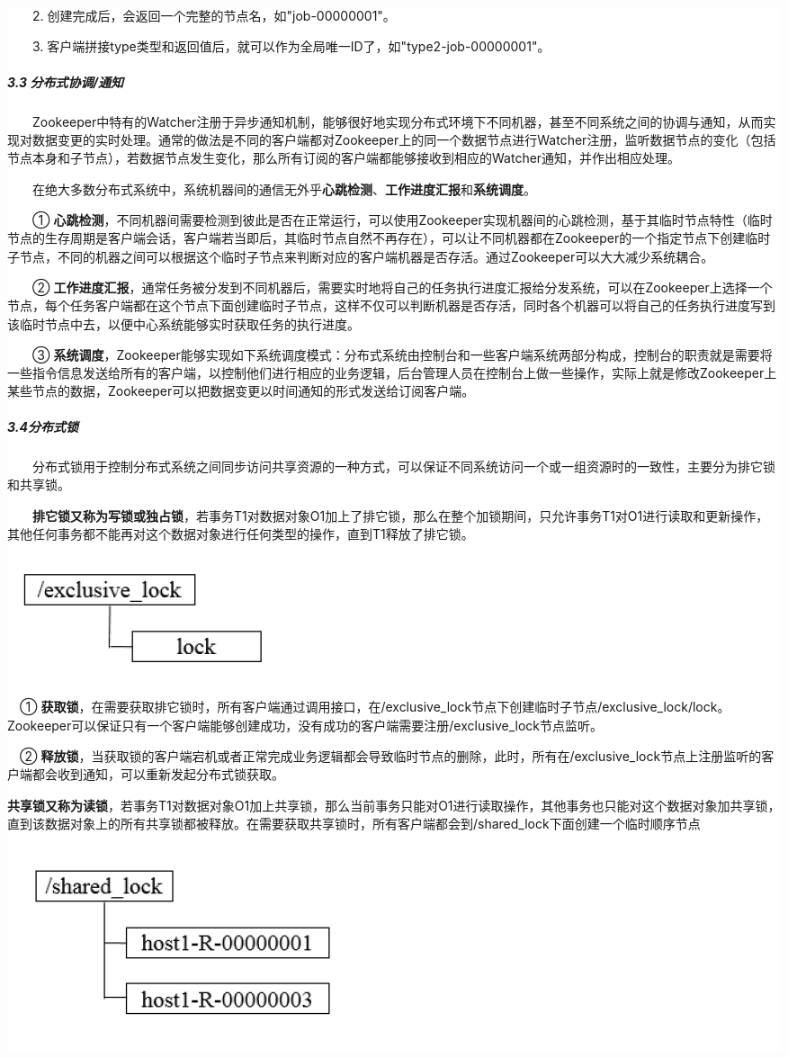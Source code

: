 　　2. 创建完成后，会返回一个完整的节点名，如"job-00000001"。

　　3. 客户端拼接type类型和返回值后，就可以作为全局唯一ID了，如"type2-job-00000001"。

##### 3.3 分布式协调/通知

　　Zookeeper中特有的Watcher注册于异步通知机制，能够很好地实现分布式环境下不同机器，甚至不同系统之间的协调与通知，从而实现对数据变更的实时处理。通常的做法是不同的客户端都对Zookeeper上的同一个数据节点进行Watcher注册，监听数据节点的变化（包括节点本身和子节点），若数据节点发生变化，那么所有订阅的客户端都能够接收到相应的Watcher通知，并作出相应处理。

　　在绝大多数分布式系统中，系统机器间的通信无外乎**心跳检测**、**工作进度汇报**和**系统调度**。

　　① **心跳检测**，不同机器间需要检测到彼此是否在正常运行，可以使用Zookeeper实现机器间的心跳检测，基于其临时节点特性（临时节点的生存周期是客户端会话，客户端若当即后，其临时节点自然不再存在），可以让不同机器都在Zookeeper的一个指定节点下创建临时子节点，不同的机器之间可以根据这个临时子节点来判断对应的客户端机器是否存活。通过Zookeeper可以大大减少系统耦合。

　　② **工作进度汇报**，通常任务被分发到不同机器后，需要实时地将自己的任务执行进度汇报给分发系统，可以在Zookeeper上选择一个节点，每个任务客户端都在这个节点下面创建临时子节点，这样不仅可以判断机器是否存活，同时各个机器可以将自己的任务执行进度写到该临时节点中去，以便中心系统能够实时获取任务的执行进度。

　　③ **系统调度**，Zookeeper能够实现如下系统调度模式：分布式系统由控制台和一些客户端系统两部分构成，控制台的职责就是需要将一些指令信息发送给所有的客户端，以控制他们进行相应的业务逻辑，后台管理人员在控制台上做一些操作，实际上就是修改Zookeeper上某些节点的数据，Zookeeper可以把数据变更以时间通知的形式发送给订阅客户端。

##### 3.4分布式锁

　　分布式锁用于控制分布式系统之间同步访问共享资源的一种方式，可以保证不同系统访问一个或一组资源时的一致性，主要分为排它锁和共享锁。

　　**排它锁又称为写锁或独占锁**，若事务T1对数据对象O1加上了排它锁，那么在整个加锁期间，只允许事务T1对O1进行读取和更新操作，其他任何事务都不能再对这个数据对象进行任何类型的操作，直到T1释放了排它锁。

![img](assets/4-分布式锁.png)

　① **获取锁**，在需要获取排它锁时，所有客户端通过调用接口，在/exclusive_lock节点下创建临时子节点/exclusive_lock/lock。Zookeeper可以保证只有一个客户端能够创建成功，没有成功的客户端需要注册/exclusive_lock节点监听。

　② **释放锁**，当获取锁的客户端宕机或者正常完成业务逻辑都会导致临时节点的删除，此时，所有在/exclusive_lock节点上注册监听的客户端都会收到通知，可以重新发起分布式锁获取。

**共享锁又称为读锁**，若事务T1对数据对象O1加上共享锁，那么当前事务只能对O1进行读取操作，其他事务也只能对这个数据对象加共享锁，直到该数据对象上的所有共享锁都被释放。在需要获取共享锁时，所有客户端都会到/shared_lock下面创建一个临时顺序节点

![img](assets/5-共享锁.png)
